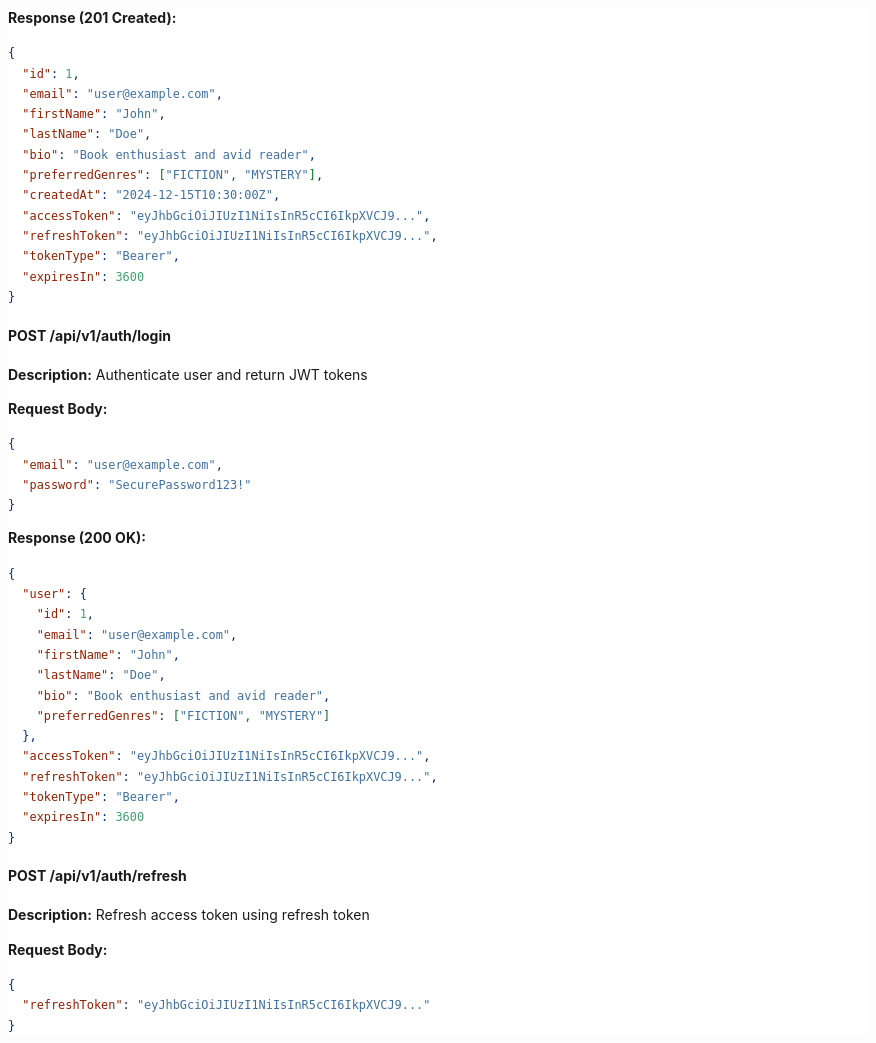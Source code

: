 **Response (201 Created):**
```json
{
  "id": 1,
  "email": "user@example.com",
  "firstName": "John",
  "lastName": "Doe",
  "bio": "Book enthusiast and avid reader",
  "preferredGenres": ["FICTION", "MYSTERY"],
  "createdAt": "2024-12-15T10:30:00Z",
  "accessToken": "eyJhbGciOiJIUzI1NiIsInR5cCI6IkpXVCJ9...",
  "refreshToken": "eyJhbGciOiJIUzI1NiIsInR5cCI6IkpXVCJ9...",
  "tokenType": "Bearer",
  "expiresIn": 3600
}
```

#### POST /api/v1/auth/login
**Description:** Authenticate user and return JWT tokens

**Request Body:**
```json
{
  "email": "user@example.com",
  "password": "SecurePassword123!"
}
```

**Response (200 OK):**
```json
{
  "user": {
    "id": 1,
    "email": "user@example.com",
    "firstName": "John",
    "lastName": "Doe",
    "bio": "Book enthusiast and avid reader",
    "preferredGenres": ["FICTION", "MYSTERY"]
  },
  "accessToken": "eyJhbGciOiJIUzI1NiIsInR5cCI6IkpXVCJ9...",
  "refreshToken": "eyJhbGciOiJIUzI1NiIsInR5cCI6IkpXVCJ9...",
  "tokenType": "Bearer",
  "expiresIn": 3600
}
```

#### POST /api/v1/auth/refresh
**Description:** Refresh access token using refresh token

**Request Body:**
```json
{
  "refreshToken": "eyJhbGciOiJIUzI1NiIsInR5cCI6IkpXVCJ9..."
}
```
